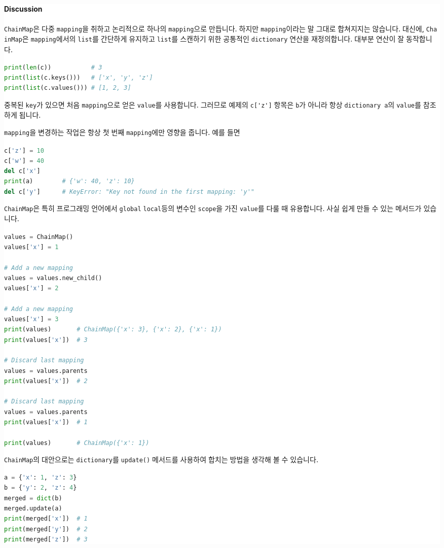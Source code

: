 #### Discussion

`ChainMap`은 다중 `mapping`을 취하고 논리적으로 하나의 `mapping`으로 만듭니다. 하지만 `mapping`이라는 말 그대로 합쳐지지는 않습니다. 대신에, `ChainMap`은 `mapping`에서의 `list`를 간단하게 유지하고 `list`를 스캔하기 위한 공통적인 `dictionary` 연산을 재정의합니다. 대부분 연산이 잘 동작합니다.

```python
print(len(c))           # 3
print(list(c.keys()))   # ['x', 'y', 'z']
print(list(c.values())) # [1, 2, 3]
```

중복된 `key`가 있으면 처음 `mapping`으로 얻은 `value`를 사용합니다. 그러므로 예제의 `c['z']` 항목은 `b`가 아니라 항상 `dictionary a`의 `value`를 참조하게 됩니다.

`mapping`을 변경하는 작업은 항상 첫 번째 `mapping`에만 영향을 줍니다. 예를 들면

```python
c['z'] = 10
c['w'] = 40
del c['x']
print(a)        # {'w': 40, 'z': 10}
del c['y']      # KeyError: "Key not found in the first mapping: 'y'"
```

`ChainMap`은 특히 프로그래밍 언어에서 `global` `local`등의 변수인 `scope`을 가진 `value`를 다룰 때 유용합니다. 사실 쉽게 만들 수 있는 메서드가 있습니다.

```python
values = ChainMap()
values['x'] = 1

# Add a new mapping
values = values.new_child()
values['x'] = 2

# Add a new mapping
values['x'] = 3
print(values)       # ChainMap({'x': 3}, {'x': 2}, {'x': 1})
print(values['x'])  # 3

# Discard last mapping
values = values.parents
print(values['x'])  # 2

# Discard last mapping
values = values.parents
print(values['x'])  # 1

print(values)       # ChainMap({'x': 1})
```

`ChainMap`의 대안으로는 `dictionary`를 `update()` 메서드를 사용하여 합치는 방법을 생각해 볼 수 있습니다.

```python
a = {'x': 1, 'z': 3}
b = {'y': 2, 'z': 4}
merged = dict(b)
merged.update(a)
print(merged['x'])  # 1
print(merged['y'])  # 2
print(merged['z'])  # 3
```
